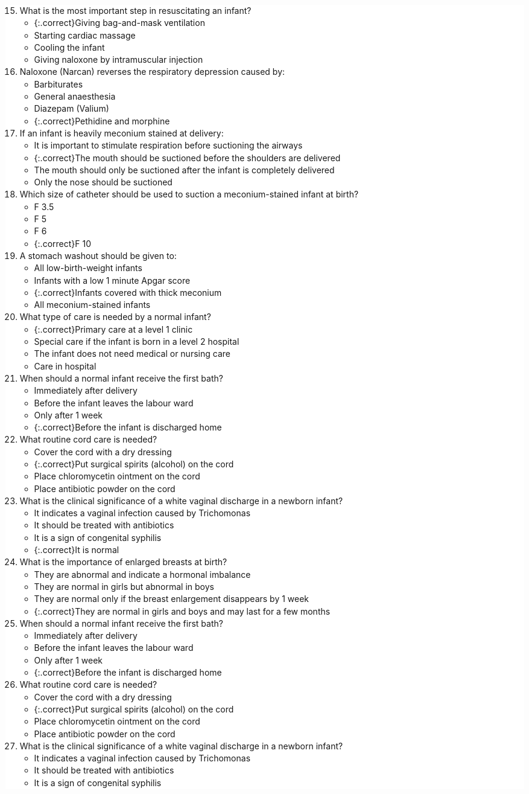 15.	What is the most important step in resuscitating an infant?
	+	{:.correct}Giving bag-and-mask ventilation
	-	Starting cardiac massage
	-	Cooling the infant
	-	Giving naloxone by intramuscular injection
17.	Naloxone (Narcan) reverses the respiratory depression caused by:
	-	Barbiturates
	-	General anaesthesia
	-	Diazepam (Valium)
	+	{:.correct}Pethidine and morphine
18.	If an infant is heavily meconium stained at delivery:
	-	It is important to stimulate respiration before suctioning the airways
	+	{:.correct}The mouth should be suctioned before the shoulders are delivered
	-	The mouth should only be suctioned after the infant is completely delivered
	-	Only the nose should be suctioned
19.	Which size of catheter should be used to suction a meconium-stained infant at birth?
	-	F 3.5
	-	F 5
	-	F 6
	+	{:.correct}F 10
20.	A stomach washout should be given to:
	-	All low-birth-weight infants
	-	Infants with a low 1 minute Apgar score
	+	{:.correct}Infants covered with thick meconium
	-	All meconium-stained infants
1.	What type of care is needed by a normal infant?
	+	{:.correct}Primary care at a level 1 clinic
	-	Special care if the infant is born in a level 2 hospital
	-	The infant does not need medical or nursing care
	-	Care in hospital
3.	When should a normal infant receive the first bath?
	-	Immediately after delivery
	-	Before the infant leaves the labour ward
	-	Only after 1 week
	+	{:.correct}Before the infant is discharged home
4.	What routine cord care is needed?
	-	Cover the cord with a dry dressing
	+	{:.correct}Put surgical spirits (alcohol) on the cord
	-	Place chloromycetin ointment on the cord
	-	Place antibiotic powder on the cord
5.	What is the clinical significance of a white vaginal discharge in a newborn infant?
	-	It indicates a vaginal infection caused by Trichomonas
	-	It should be treated with antibiotics
	-	It is a sign of congenital syphilis
	+	{:.correct}It is normal
6.	What is the importance of enlarged breasts at birth?
	-	They are abnormal and indicate a hormonal imbalance
	-	They are normal in girls but abnormal in boys
	-	They are normal only if the breast enlargement disappears by 1 week
	+	{:.correct}They are normal in girls and boys and may last for a few months
3.	When should a normal infant receive the first bath?
	-	Immediately after delivery
	-	Before the infant leaves the labour ward
	-	Only after 1 week
	+	{:.correct}Before the infant is discharged home
4.	What routine cord care is needed?
	-	Cover the cord with a dry dressing
	+	{:.correct}Put surgical spirits (alcohol) on the cord
	-	Place chloromycetin ointment on the cord
	-	Place antibiotic powder on the cord
5.	What is the clinical significance of a white vaginal discharge in a newborn infant?
	-	It indicates a vaginal infection caused by Trichomonas
	-	It should be treated with antibiotics
	-	It is a sign of congenital syphilis